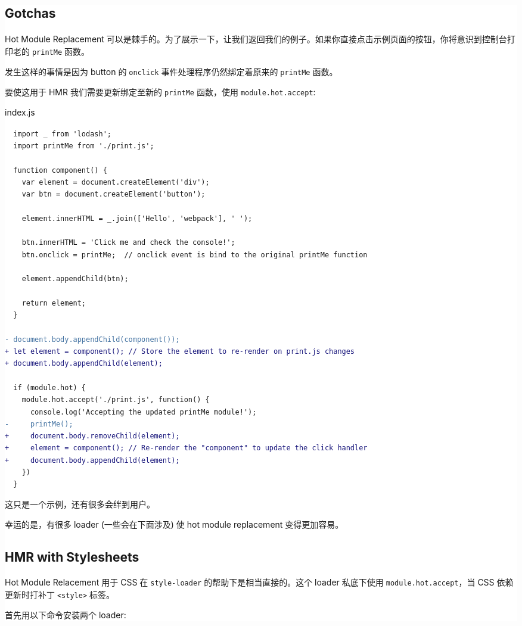 ## Gotchas

Hot Module Replacement 可以是棘手的。为了展示一下，让我们返回我们的例子。如果你直接点击示例页面的按钮，你将意识到控制台打印老的 `printMe` 函数。

发生这样的事情是因为 button 的 `onclick` 事件处理程序仍然绑定着原来的 `printMe` 函数。

要使这用于 HMR 我们需要更新绑定至新的 `printMe` 函数，使用 `module.hot.accept`:

index.js

```diff
  import _ from 'lodash';
  import printMe from './print.js';

  function component() {
    var element = document.createElement('div');
    var btn = document.createElement('button');

    element.innerHTML = _.join(['Hello', 'webpack'], ' ');

    btn.innerHTML = 'Click me and check the console!';
    btn.onclick = printMe;  // onclick event is bind to the original printMe function

    element.appendChild(btn);

    return element;
  }

- document.body.appendChild(component());
+ let element = component(); // Store the element to re-render on print.js changes
+ document.body.appendChild(element);

  if (module.hot) {
    module.hot.accept('./print.js', function() {
      console.log('Accepting the updated printMe module!');
-     printMe();
+     document.body.removeChild(element);
+     element = component(); // Re-render the "component" to update the click handler
+     document.body.appendChild(element);
    })
  }
```

这只是一个示例，还有很多会绊到用户。

幸运的是，有很多 loader (一些会在下面涉及) 使 hot module replacement 变得更加容易。

## HMR with Stylesheets

Hot Module Relacement 用于 CSS 在 `style-loader` 的帮助下是相当直接的。这个 loader 私底下使用 `module.hot.accept`，当 CSS 依赖更新时打补丁 `<style>` 标签。

首先用以下命令安装两个 loader:
